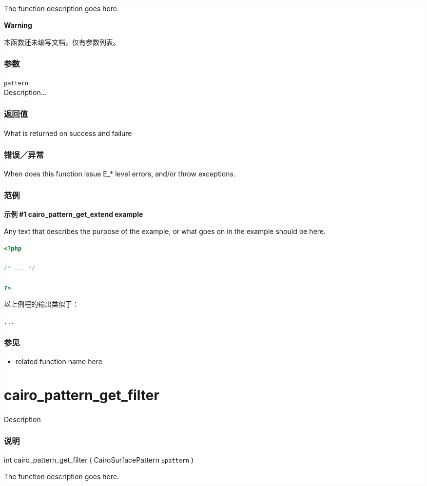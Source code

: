 The function description goes here.

**Warning**

本函数还未编写文档，仅有参数列表。

### 参数

`pattern`  
Description...

### 返回值

What is returned on success and failure

### 错误／异常

When does this function issue E\_\* level errors, and/or throw
exceptions.

### 范例

**示例 \#1 <span class="function">cairo\_pattern\_get\_extend</span>
example**

Any text that describes the purpose of the example, or what goes on in
the example should be here.

``` php
<?php

/* ... */

?>
```

以上例程的输出类似于：

    ...

### 参见

-   <span class="function">related function name here</span>

cairo\_pattern\_get\_filter
===========================

Description

### 说明

<span class="type">int</span> <span
class="methodname">cairo\_pattern\_get\_filter</span> ( <span
class="methodparam"><span class="type">CairoSurfacePattern</span>
`$pattern`</span> )

The function description goes here.
